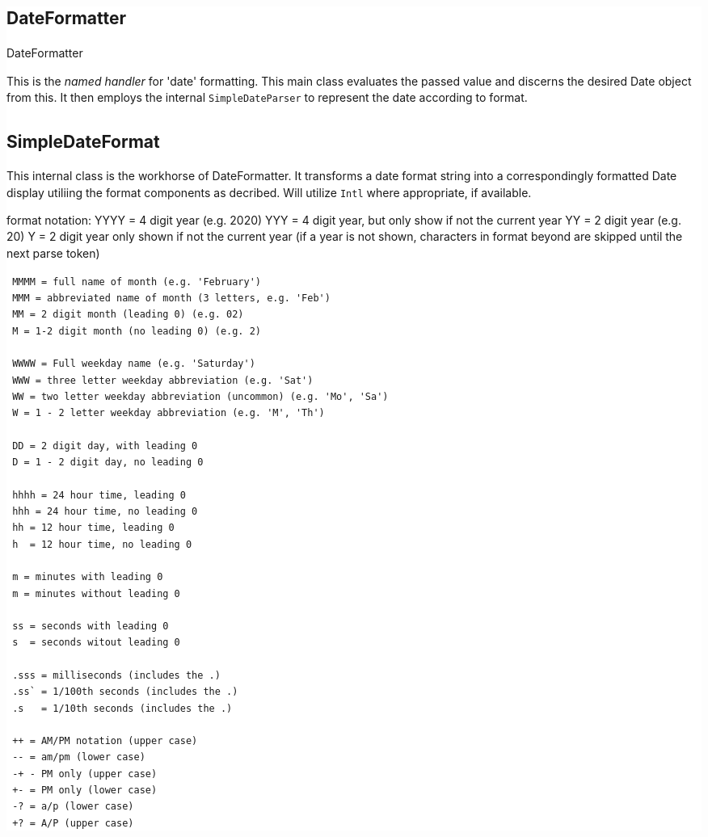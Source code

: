 ## DateFormatter

DateFormatter

This is the _named handler_ for 'date' formatting.
This main class evaluates the passed value and discerns the desired Date object from this.
It then employs the internal `SimpleDateParser` to represent the date according to format.

## SimpleDateFormat

This internal class is the workhorse of DateFormatter.  It transforms a date format string into a correspondingly
formatted Date display utiliing the format components as decribed.  Will utilize `Intl` where appropriate, if available.

format notation:
     YYYY = 4 digit year (e.g. 2020)
     YYY =  4 digit year, but only show if not the current year
     YY = 2 digit year (e.g. 20)
     Y =  2 digit year only shown if not the current year
     (if a year is not shown, characters in format beyond are skipped until the next parse token)

     MMMM = full name of month (e.g. 'February')
     MMM = abbreviated name of month (3 letters, e.g. 'Feb')
     MM = 2 digit month (leading 0) (e.g. 02)
     M = 1-2 digit month (no leading 0) (e.g. 2)

     WWWW = Full weekday name (e.g. 'Saturday')
     WWW = three letter weekday abbreviation (e.g. 'Sat')
     WW = two letter weekday abbreviation (uncommon) (e.g. 'Mo', 'Sa')
     W = 1 - 2 letter weekday abbreviation (e.g. 'M', 'Th')

     DD = 2 digit day, with leading 0
     D = 1 - 2 digit day, no leading 0

     hhhh = 24 hour time, leading 0
     hhh = 24 hour time, no leading 0
     hh = 12 hour time, leading 0
     h  = 12 hour time, no leading 0

     m = minutes with leading 0
     m = minutes without leading 0

     ss = seconds with leading 0
     s  = seconds witout leading 0

     .sss = milliseconds (includes the .)
     .ss` = 1/100th seconds (includes the .)
     .s   = 1/10th seconds (includes the .)

     ++ = AM/PM notation (upper case)
     -- = am/pm (lower case)
     -+ - PM only (upper case)
     +- = PM only (lower case)
     -? = a/p (lower case)
     +? = A/P (upper case)
